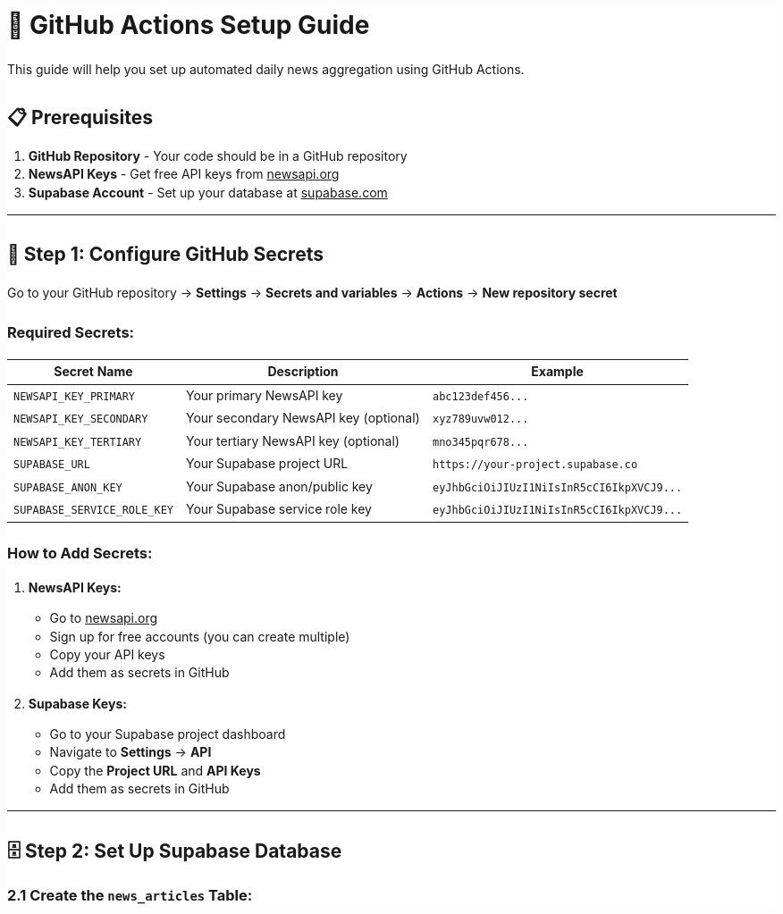 # 🚀 GitHub Actions Setup Guide

This guide will help you set up automated daily news aggregation using GitHub Actions.

## **📋 Prerequisites**

1. **GitHub Repository** - Your code should be in a GitHub repository
2. **NewsAPI Keys** - Get free API keys from [newsapi.org](https://newsapi.org/register)
3. **Supabase Account** - Set up your database at [supabase.com](https://supabase.com)

---

## **🔐 Step 1: Configure GitHub Secrets**

Go to your GitHub repository → **Settings** → **Secrets and variables** → **Actions** → **New repository secret**

### **Required Secrets:**

| Secret Name | Description | Example |
|-------------|-------------|---------|
| `NEWSAPI_KEY_PRIMARY` | Your primary NewsAPI key | `abc123def456...` |
| `NEWSAPI_KEY_SECONDARY` | Your secondary NewsAPI key (optional) | `xyz789uvw012...` |
| `NEWSAPI_KEY_TERTIARY` | Your tertiary NewsAPI key (optional) | `mno345pqr678...` |
| `SUPABASE_URL` | Your Supabase project URL | `https://your-project.supabase.co` |
| `SUPABASE_ANON_KEY` | Your Supabase anon/public key | `eyJhbGciOiJIUzI1NiIsInR5cCI6IkpXVCJ9...` |
| `SUPABASE_SERVICE_ROLE_KEY` | Your Supabase service role key | `eyJhbGciOiJIUzI1NiIsInR5cCI6IkpXVCJ9...` |

### **How to Add Secrets:**

1. **NewsAPI Keys:**
   - Go to [newsapi.org](https://newsapi.org/register)
   - Sign up for free accounts (you can create multiple)
   - Copy your API keys
   - Add them as secrets in GitHub

2. **Supabase Keys:**
   - Go to your Supabase project dashboard
   - Navigate to **Settings** → **API**
   - Copy the **Project URL** and **API Keys**
   - Add them as secrets in GitHub

---

## **🗄️ Step 2: Set Up Supabase Database**

### **2.1 Create the `news_articles` Table:**
